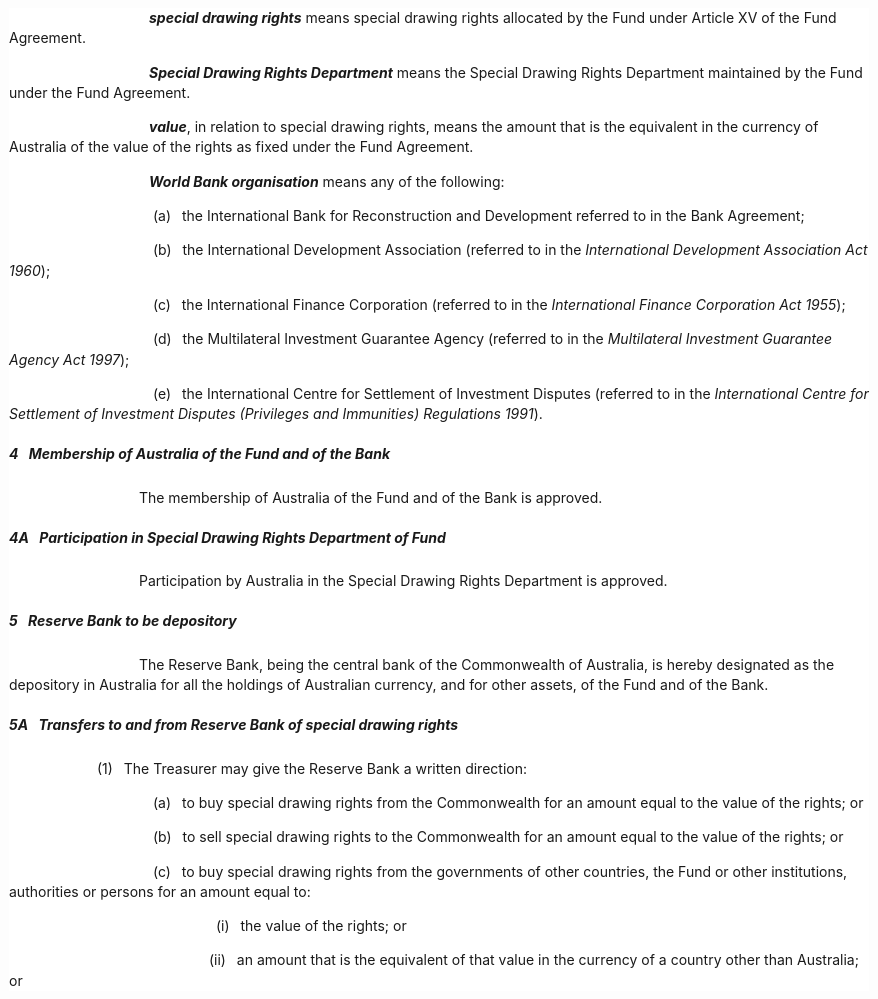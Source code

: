                     <a name="special-draw-right"></a>**_special drawing rights_** means special drawing rights allocated by the Fund under Article XV of the Fund Agreement.

                    <a name="special-draw-right-depart"></a>**_Special Drawing Rights Department_** means the Special Drawing Rights Department maintained by the Fund under the Fund Agreement.

                    <a name="valu"></a>**_value_**, in relation to special drawing rights, means the amount that is the equivalent in the currency of Australia of the value of the rights as fixed under the Fund Agreement.

                    <a name="world-bank-organis"></a>**_World Bank organisation_** means any of the following:

                     (a)  the International Bank for Reconstruction and Development referred to in the Bank Agreement;

                     (b)  the International Development Association (referred to in the _International Development Association Act 1960_);

                     (c)  the International Finance Corporation (referred to in the _International Finance Corporation Act 1955_);

                     (d)  the Multilateral Investment Guarantee Agency (referred to in the _Multilateral Investment Guarantee Agency Act 1997_);

                     (e)  the International Centre for Settlement of Investment Disputes (referred to in the _International Centre for Settlement of Investment Disputes (Privileges and Immunities) Regulations 1991_).

##### <a id="4"></a>4  Membership of Australia of the Fund and of the Bank

                   The membership of Australia of the Fund and of the Bank is approved.

##### <a id="4A"></a>4A  Participation in Special Drawing Rights Department of Fund

                   Participation by Australia in the Special Drawing Rights Department is approved.

##### <a id="5"></a>5  Reserve Bank to be depository

                   The Reserve Bank, being the central bank of the Commonwealth of Australia, is hereby designated as the depository in Australia for all the holdings of Australian currency, and for other assets, of the Fund and of the Bank.

##### <a id="5A"></a>5A  Transfers to and from Reserve Bank of special drawing rights

             (1)  The Treasurer may give the Reserve Bank a written direction:

                     (a)  to buy special drawing rights from the Commonwealth for an amount equal to the value of the rights; or

                     (b)  to sell special drawing rights to the Commonwealth for an amount equal to the value of the rights; or

                     (c)  to buy special drawing rights from the governments of other countries, the Fund or other institutions, authorities or persons for an amount equal to:

                              (i)  the value of the rights; or

                             (ii)  an amount that is the equivalent of that value in the currency of a country other than Australia; or
